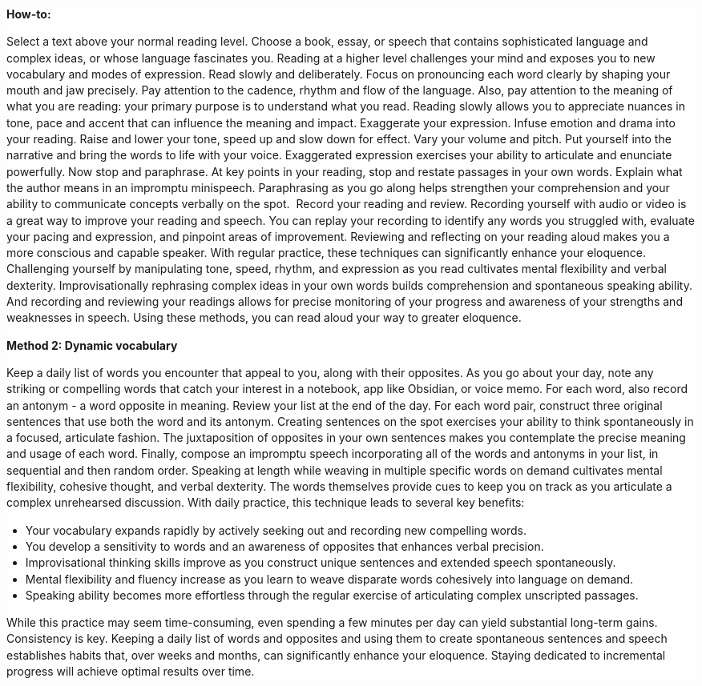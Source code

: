 **How-to:**

Select a text above your normal reading level. Choose a book, essay, or speech that contains sophisticated language and complex ideas, or whose language fascinates you. Reading at a higher level challenges your mind and exposes you to new vocabulary and modes of expression. Read slowly and deliberately. Focus on pronouncing each word clearly by shaping your mouth and jaw precisely. Pay attention to the cadence, rhythm and flow of the language. Also, pay attention to the meaning of what you are reading: your primary purpose is to understand what you read. Reading slowly allows you to appreciate nuances in tone, pace and accent that can influence the meaning and impact. Exaggerate your expression. Infuse emotion and drama into your reading. Raise and lower your tone, speed up and slow down for effect. Vary your volume and pitch. Put yourself into the narrative and bring the words to life with your voice. Exaggerated expression exercises your ability to articulate and enunciate powerfully. 
Now stop and paraphrase. At key points in your reading, stop and restate passages in your own words. Explain what the author means in an impromptu minispeech. Paraphrasing as you go along helps strengthen your comprehension and your ability to communicate concepts verbally on the spot. 
Record your reading and review. Recording yourself with audio or video is a great way to improve your reading and speech. You can replay your recording to identify any words you struggled with, evaluate your pacing and expression, and pinpoint areas of improvement. Reviewing and reflecting on your reading aloud makes you a more conscious and capable speaker. With regular practice, these techniques can significantly enhance your eloquence. Challenging yourself by manipulating tone, speed, rhythm, and expression as you read cultivates mental flexibility and verbal dexterity. Improvisationally rephrasing complex ideas in your own words builds comprehension and spontaneous speaking ability. And recording and reviewing your readings allows for precise monitoring of your progress and awareness of your strengths and weaknesses in speech. Using these methods, you can read aloud your way to greater eloquence.

**Method 2: Dynamic vocabulary**

Keep a daily list of words you encounter that appeal to you, along with their opposites. As you go about your day, note any striking or compelling words that catch your interest in a notebook, app like Obsidian, or voice memo. For each word, also record an antonym - a word opposite in meaning. Review your list at the end of the day. For each word pair, construct three original sentences that use both the word and its antonym. Creating sentences on the spot exercises your ability to think spontaneously in a focused, articulate fashion. The juxtaposition of opposites in your own sentences makes you contemplate the precise meaning and usage of each word. Finally, compose an impromptu speech incorporating all of the words and antonyms in your list, in sequential and then random order. Speaking at length while weaving in multiple specific words on demand cultivates mental flexibility, cohesive thought, and verbal dexterity. The words themselves provide cues to keep you on track as you articulate a complex unrehearsed discussion.
With daily practice, this technique leads to several key benefits:
- Your vocabulary expands rapidly by actively seeking out and recording new compelling words.
- You develop a sensitivity to words and an awareness of opposites that enhances verbal precision.
- Improvisational thinking skills improve as you construct unique sentences and extended speech spontaneously. 
- Mental flexibility and fluency increase as you learn to weave disparate words cohesively into language on demand.
- Speaking ability becomes more effortless through the regular exercise of articulating complex unscripted passages. 

While this practice may seem time-consuming, even spending a few minutes per day can yield substantial long-term gains. Consistency is key. Keeping a daily list of words and opposites and using them to create spontaneous sentences and speech establishes habits that, over weeks and months, can significantly enhance your eloquence. Staying dedicated to incremental progress will achieve optimal results over time.
